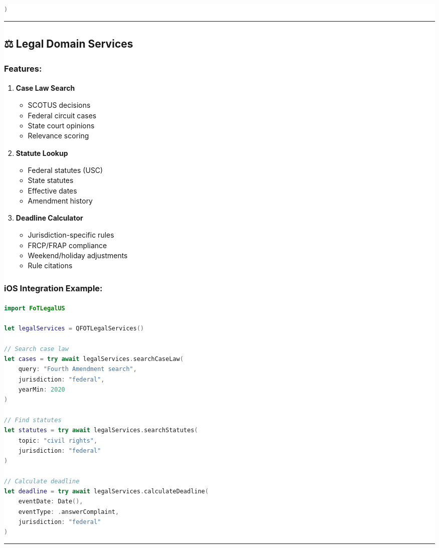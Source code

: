 ```swift
)
```

---

## ⚖️ **Legal Domain Services**

### **Features:**

1. **Case Law Search**
   - SCOTUS decisions
   - Federal circuit cases
   - State court opinions
   - Relevance scoring

2. **Statute Lookup**
   - Federal statutes (USC)
   - State statutes
   - Effective dates
   - Amendment history

3. **Deadline Calculator**
   - Jurisdiction-specific rules
   - FRCP/FRAP compliance
   - Weekend/holiday adjustments
   - Rule citations

### **iOS Integration Example:**

```swift
import FoTLegalUS

let legalServices = QFOTLegalServices()

// Search case law
let cases = try await legalServices.searchCaseLaw(
    query: "Fourth Amendment search",
    jurisdiction: "federal",
    yearMin: 2020
)

// Find statutes
let statutes = try await legalServices.searchStatutes(
    topic: "civil rights",
    jurisdiction: "federal"
)

// Calculate deadline
let deadline = try await legalServices.calculateDeadline(
    eventDate: Date(),
    eventType: .answerComplaint,
    jurisdiction: "federal"
)
```

---